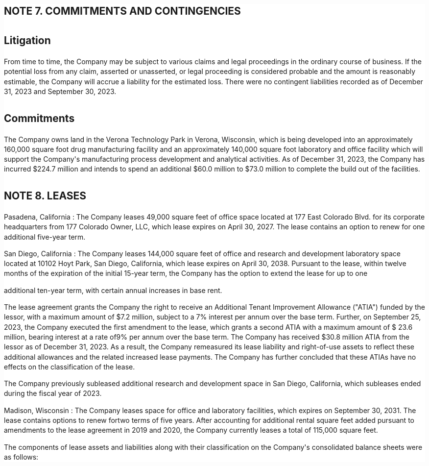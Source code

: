 NOTE 7. COMMITMENTS AND CONTINGENCIES
-------------------------------------

Litigation
----------

From time to time, the Company may be subject to various claims and legal proceedings in the ordinary course of business. If the potential loss from any claim, asserted or unasserted, or legal proceeding is considered probable and the amount is reasonably estimable, the Company will accrue a liability for the estimated loss. There were no contingent liabilities recorded as of December 31, 2023 and September 30, 2023.

Commitments
-----------

The Company owns land in the Verona Technology Park in Verona, Wisconsin, which is being developed into an approximately 160,000 square foot drug manufacturing facility and an approximately 140,000 square foot laboratory and office facility which will support the Company's manufacturing process development and analytical activities. As of December 31, 2023, the Company has incurred $224.7 million and intends to spend an additional $60.0 million to $73.0 million to complete the build out of the facilities.

NOTE 8. LEASES
--------------

Pasadena, California : The Company leases 49,000 square feet of office space located at 177 East Colorado Blvd. for its corporate headquarters from 177 Colorado Owner, LLC, which lease expires on April 30, 2027. The lease contains an option to renew for one additional five-year term.

San Diego, California : The Company leases 144,000 square feet of office and research and development laboratory space located at 10102 Hoyt Park, San Diego, California, which lease expires on April 30, 2038. Pursuant to the lease, within twelve months of the expiration of the initial 15-year term, the Company has the option to extend the lease for up to one

additional ten-year term, with certain annual increases in base rent.

The lease agreement grants the Company the right to receive an Additional Tenant Improvement Allowance ("ATIA") funded by the lessor, with a maximum amount of $7.2 million, subject to a 7% interest per annum over the base term. Further, on September 25, 2023, the Company executed the first amendment to the lease, which grants a second ATIA with a maximum amount of $ 23.6 million, bearing interest at a rate of9% per annum over the base term. The Company has received $30.8 million ATIA from the lessor as of December 31, 2023. As a result, the Company remeasured its lease liability and right-of-use assets to reflect these additional allowances and the related increased lease payments. The Company has further concluded that these ATIAs have no effects on the classification of the lease.

The Company previously subleased additional research and development space in San Diego, California, which subleases ended during the fiscal year of 2023.

Madison, Wisconsin : The Company leases space for office and laboratory facilities, which expires on September 30, 2031. The lease contains options to renew fortwo terms of five years. After accounting for additional rental square feet added pursuant to amendments to the lease agreement in 2019 and 2020, the Company currently leases a total of 115,000 square feet.

The components of lease assets and liabilities along with their classification on the Company's consolidated balance sheets were as follows:

